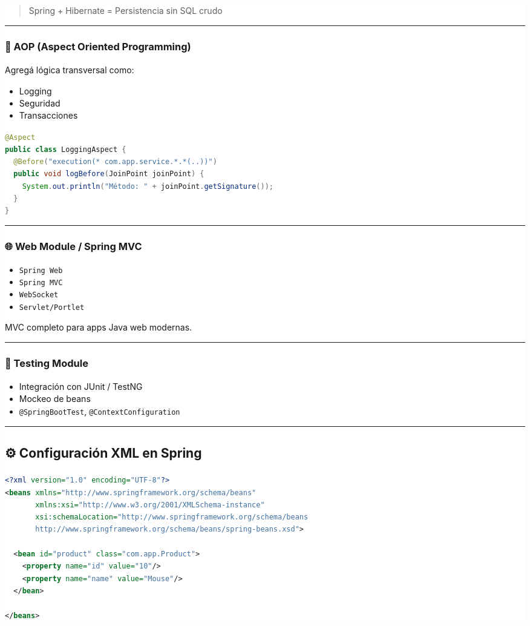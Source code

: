 > Spring + Hibernate = Persistencia sin SQL crudo

---

### 🧹 AOP (Aspect Oriented Programming)

Agregá lógica transversal como:

* Logging
* Seguridad
* Transacciones

```java
@Aspect
public class LoggingAspect {
  @Before("execution(* com.app.service.*.*(..))")
  public void logBefore(JoinPoint joinPoint) {
    System.out.println("Método: " + joinPoint.getSignature());
  }
}
```

---

### 🌐 Web Module / Spring MVC

* `Spring Web`
* `Spring MVC`
* `WebSocket`
* `Servlet/Portlet`

MVC completo para apps Java web modernas.

---

### 🧪 Testing Module

* Integración con JUnit / TestNG
* Mockeo de beans
* `@SpringBootTest`, `@ContextConfiguration`

---

## ⚙️ Configuración XML en Spring

```xml
<?xml version="1.0" encoding="UTF-8"?>
<beans xmlns="http://www.springframework.org/schema/beans"
       xmlns:xsi="http://www.w3.org/2001/XMLSchema-instance"
       xsi:schemaLocation="http://www.springframework.org/schema/beans
       http://www.springframework.org/schema/beans/spring-beans.xsd">

  <bean id="product" class="com.app.Product">
    <property name="id" value="10"/>
    <property name="name" value="Mouse"/>
  </bean>

</beans>
```
